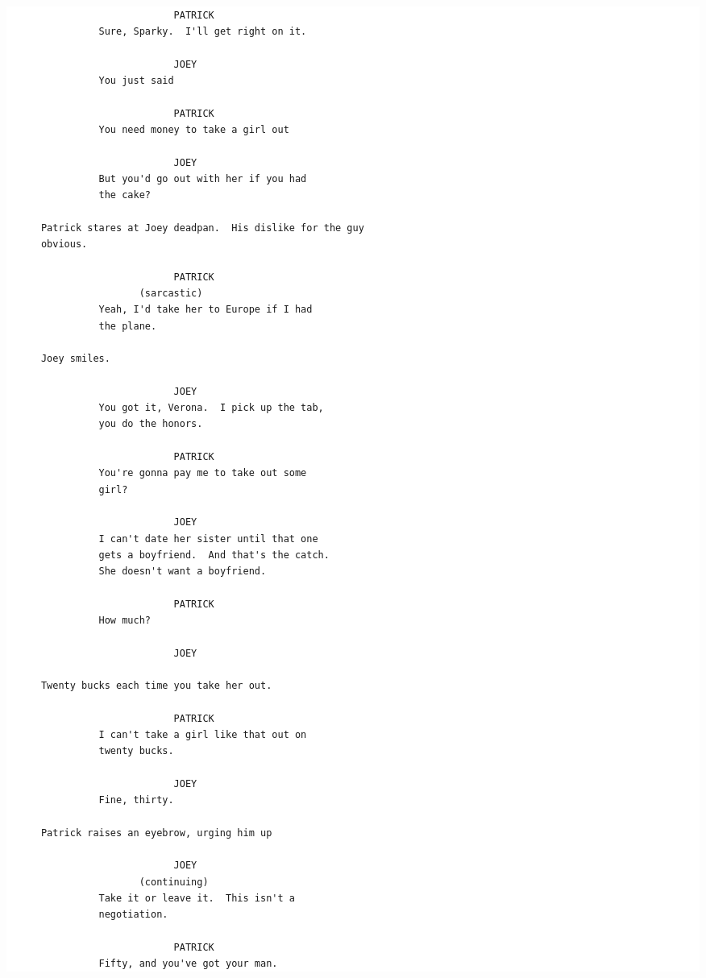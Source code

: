                                  PATRICK
                    Sure, Sparky.  I'll get right on it.
          
                                 JOEY 
                    You just said
          
                                 PATRICK
                    You need money to take a girl out
          
                                 JOEY
                    But you'd go out with her if you had 
                    the cake?
          
          Patrick stares at Joey deadpan.  His dislike for the guy 
          obvious.
          
                                 PATRICK 
                           (sarcastic)
                    Yeah, I'd take her to Europe if I had 
                    the plane.
          
          Joey smiles.
          
                                 JOEY
                    You got it, Verona.  I pick up the tab, 
                    you do the honors.
          
                                 PATRICK
                    You're gonna pay me to take out some 
                    girl?
          
                                 JOEY
                    I can't date her sister until that one 
                    gets a boyfriend.  And that's the catch.  
                    She doesn't want a boyfriend.
          
                                 PATRICK 
                    How much?
          
                                 JOEY
          
          Twenty bucks each time you take her out.
          
                                 PATRICK
                    I can't take a girl like that out on 
                    twenty bucks.
          
                                 JOEY 
                    Fine, thirty.
          
          Patrick raises an eyebrow, urging him up
          
                                 JOEY 
                           (continuing)
                    Take it or leave it.  This isn't a 
                    negotiation.
          
                                 PATRICK
                    Fifty, and you've got your man.
          